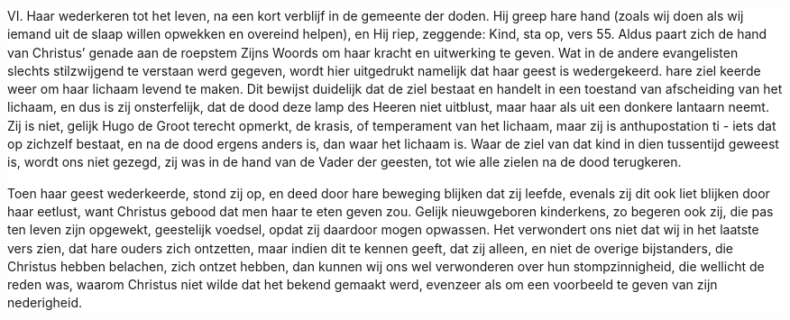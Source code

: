 VI. Haar wederkeren tot het leven, na een kort verblijf in de gemeente der doden. Hij greep hare hand (zoals wij doen als wij iemand uit de slaap willen opwekken en overeind helpen), en Hij riep, zeggende: Kind, sta op, vers 55. Aldus paart zich de hand van Christus’ genade aan de roepstem Zijns Woords om haar kracht en uitwerking te geven. Wat in de andere evangelisten slechts stilzwijgend te verstaan werd gegeven, wordt hier uitgedrukt namelijk dat haar geest is wedergekeerd. hare ziel keerde weer om haar lichaam levend te maken. Dit bewijst duidelijk dat de ziel bestaat en handelt in een toestand van afscheiding van het lichaam, en dus is zij onsterfelijk, dat de dood deze lamp des Heeren niet uitblust, maar haar als uit een donkere lantaarn neemt. Zij is niet, gelijk Hugo de Groot terecht opmerkt, de krasis, of temperament van het lichaam, maar zij is anthupostation ti - iets dat op zichzelf bestaat, en na de dood ergens anders is, dan waar het lichaam is. Waar de ziel van dat kind in dien tussentijd geweest is, wordt ons niet gezegd, zij was in de hand van de Vader der geesten, tot wie alle zielen na de dood terugkeren. 

Toen haar geest wederkeerde, stond zij op, en deed door hare beweging blijken dat zij leefde, evenals zij dit ook liet blijken door haar eetlust, want Christus gebood dat men haar te eten geven zou. Gelijk nieuwgeboren kinderkens, zo begeren ook zij, die pas ten leven zijn opgewekt, geestelijk voedsel, opdat zij daardoor mogen opwassen. Het verwondert ons niet dat wij in het laatste vers zien, dat hare ouders zich ontzetten, maar indien dit te kennen geeft, dat zij alleen, en niet de overige bijstanders, die Christus hebben belachen, zich ontzet hebben, dan kunnen wij ons wel verwonderen over hun stompzinnigheid, die wellicht de reden was, waarom Christus niet wilde dat het bekend gemaakt werd, evenzeer als om een voorbeeld te geven van zijn nederigheid. 

 
